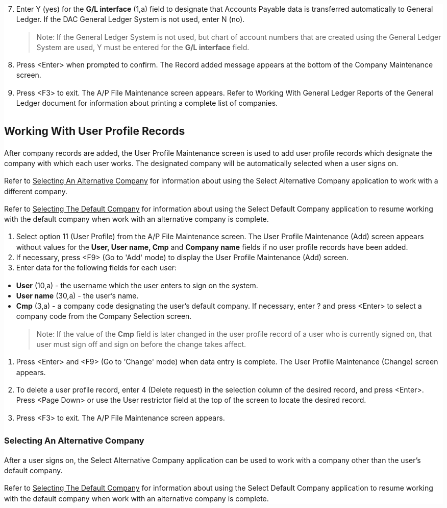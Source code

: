 7. Enter Y (yes) for the **G/L interface** (1,a) field to designate that Accounts Payable data is transferred automatically to General Ledger. If the DAC General Ledger System is not used, enter N (no).
    > Note: If the General Ledger System is not used, but chart of account numbers that are created using the General Ledger System are used, Y must be entered for the **G/L interface** field.

8. Press &lt;Enter&gt; when prompted to confirm. The Record added message appears at the bottom of the Company Maintenance screen.

9. Press &lt;F3&gt; to exit. The A/P File Maintenance screen appears.
Refer to Working With General Ledger Reports of the General Ledger document for information about printing a complete list of companies.

## Working With User Profile Records

After company records are added, the User Profile Maintenance screen is used to add user profile records which designate the company with which each user works. The designated company will be automatically selected when a user signs on.

Refer to [Selecting An Alternative Company](#selecting-an-alternative-company) for information about using the Select Alternative Company application to work with a different company.

Refer to [Selecting The Default Company](#selecting-the-default-company) for information about using the Select Default Company application to resume working with the default company when work with an alternative company is complete.

1. Select option 11 (User Profile) from the A/P File Maintenance screen. The User Profile Maintenance (Add) screen appears without values for the **User, User name, Cmp** and **Company name** fields if no user profile records have been added.
2. If necessary, press &lt;F9&gt; (Go to 'Add' mode) to display the User Profile Maintenance (Add) screen.
3. Enter data for the following fields for each user:

- **User** (10,a) - the username which the user enters to sign on the system.
- **User name** (30,a) - the user’s name.
- **Cmp** (3,a) - a company code designating the user’s default company. If necessary, enter ? and press &lt;Enter&gt; to select a company code from the Company Selection screen.
    >Note: If the value of the **Cmp** field is later changed in the user profile record of a user who is currently signed on, that user must sign off and sign on before the change takes affect.

1. Press &lt;Enter&gt; and &lt;F9&gt; (Go to 'Change' mode) when data entry is complete. The User Profile Maintenance (Change) screen appears.
2. To delete a user profile record, enter 4 (Delete request) in the selection column of the desired record, and press &lt;Enter&gt;. Press &lt;Page Down&gt; or use the User restrictor field at the top of the screen to locate the desired record.

3. Press &lt;F3&gt; to exit. The A/P File Maintenance screen appears.
  
### Selecting An Alternative Company

After a user signs on, the Select Alternative Company application can be used to work with a company other than the user’s default company.

Refer to [Selecting The Default Company](#selecting-the-default-company) for information about using the Select Default Company application to resume working with the default company when  work with an alternative company is complete.
